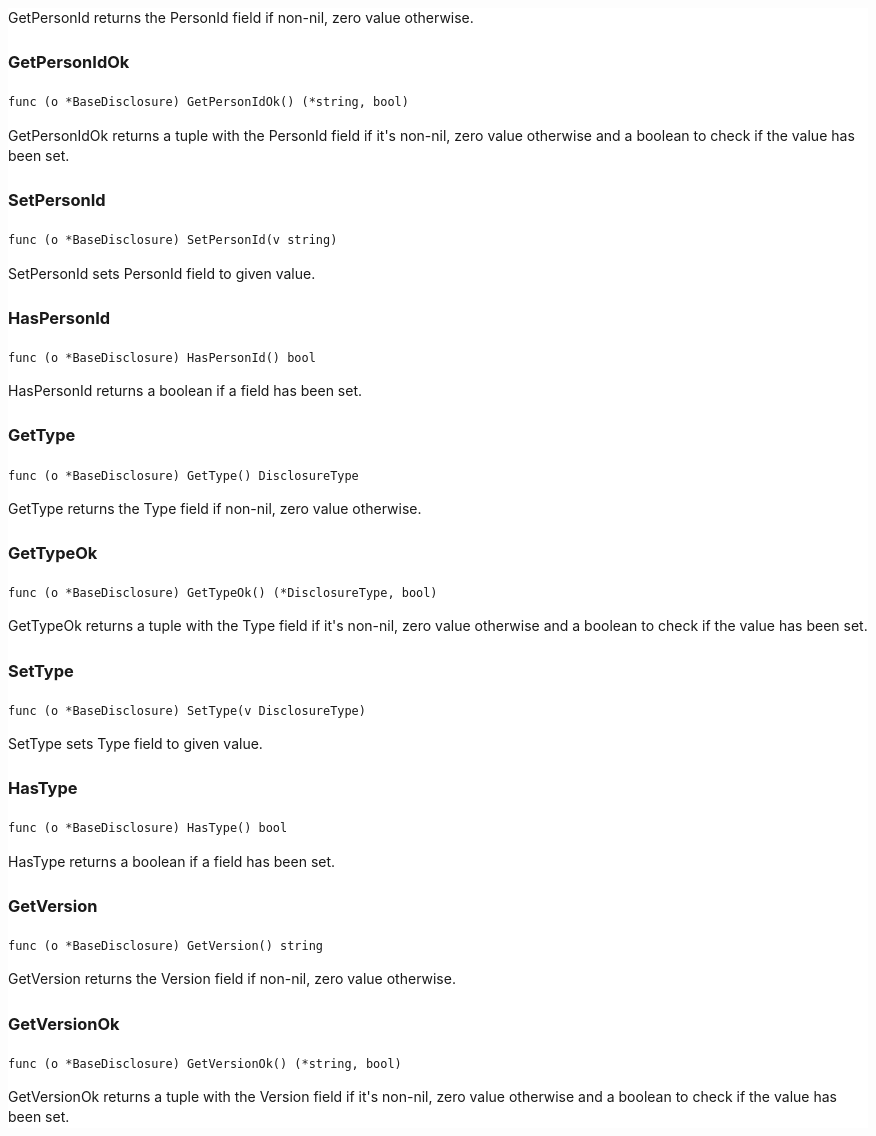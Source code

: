 GetPersonId returns the PersonId field if non-nil, zero value otherwise.

### GetPersonIdOk

`func (o *BaseDisclosure) GetPersonIdOk() (*string, bool)`

GetPersonIdOk returns a tuple with the PersonId field if it's non-nil, zero value otherwise
and a boolean to check if the value has been set.

### SetPersonId

`func (o *BaseDisclosure) SetPersonId(v string)`

SetPersonId sets PersonId field to given value.

### HasPersonId

`func (o *BaseDisclosure) HasPersonId() bool`

HasPersonId returns a boolean if a field has been set.

### GetType

`func (o *BaseDisclosure) GetType() DisclosureType`

GetType returns the Type field if non-nil, zero value otherwise.

### GetTypeOk

`func (o *BaseDisclosure) GetTypeOk() (*DisclosureType, bool)`

GetTypeOk returns a tuple with the Type field if it's non-nil, zero value otherwise
and a boolean to check if the value has been set.

### SetType

`func (o *BaseDisclosure) SetType(v DisclosureType)`

SetType sets Type field to given value.

### HasType

`func (o *BaseDisclosure) HasType() bool`

HasType returns a boolean if a field has been set.

### GetVersion

`func (o *BaseDisclosure) GetVersion() string`

GetVersion returns the Version field if non-nil, zero value otherwise.

### GetVersionOk

`func (o *BaseDisclosure) GetVersionOk() (*string, bool)`

GetVersionOk returns a tuple with the Version field if it's non-nil, zero value otherwise
and a boolean to check if the value has been set.

